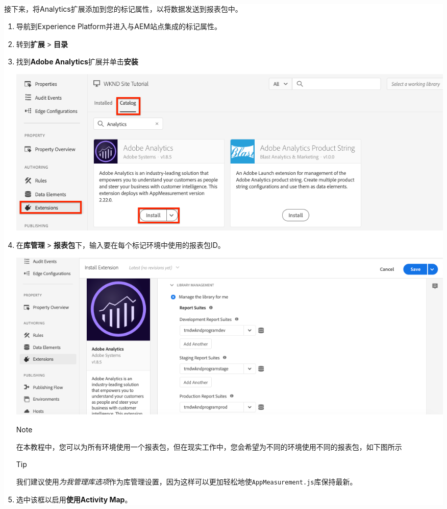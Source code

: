 接下来，将Analytics扩展添加到您的标记属性，以将数据发送到报表包中。

1. 导航到Experience Platform并进入与AEM站点集成的标记属性。
1. 转到&#x200B;**扩展** > **目录**
1. 找到&#x200B;**Adobe Analytics**&#x200B;扩展并单击&#x200B;**安装**

   ![Adobe Analytics扩展](assets/collect-data-analytics/analytics-catalog-install.png)

1. 在&#x200B;**库管理** > **报表包**&#x200B;下，输入要在每个标记环境中使用的报表包ID。

   ![输入报表包ID](assets/collect-data-analytics/analytics-config-reportSuite.png)

   >[!NOTE]
   >
   > 在本教程中，您可以为所有环境使用一个报表包，但在现实工作中，您会希望为不同的环境使用不同的报表包，如下图所示

   >[!TIP]
   >
   >我们建议使用&#x200B;*为我管理库选项*&#x200B;作为库管理设置，因为这样可以更加轻松地使`AppMeasurement.js`库保持最新。

1. 选中该框以启用&#x200B;**使用Activity Map**。
